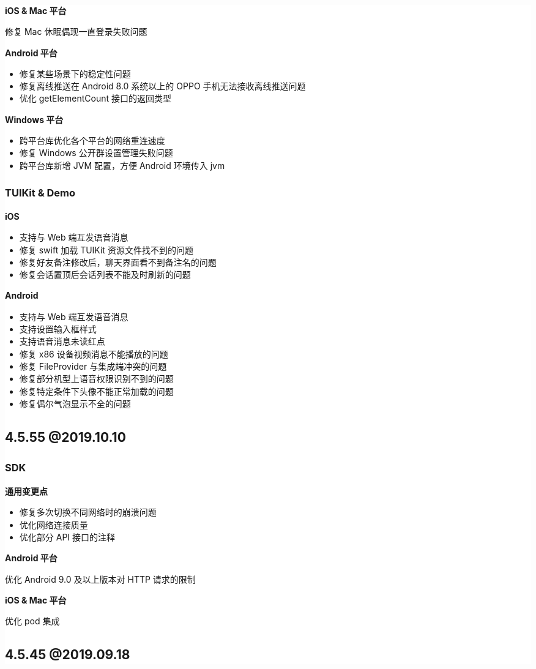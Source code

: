 **iOS & Mac 平台**

  修复 Mac 休眠偶现一直登录失败问题

**Android 平台**

- 修复某些场景下的稳定性问题
- 修复离线推送在 Android 8.0 系统以上的 OPPO 手机无法接收离线推送问题
- 优化 getElementCount 接口的返回类型

**Windows 平台**

- 跨平台库优化各个平台的网络重连速度
- 修复 Windows 公开群设置管理失败问题
- 跨平台库新增 JVM 配置，方便 Android 环境传入 jvm

### TUIKit & Demo

**iOS**

- 支持与 Web 端互发语音消息
- 修复 swift 加载 TUIKit 资源文件找不到的问题
- 修复好友备注修改后，聊天界面看不到备注名的问题
- 修复会话置顶后会话列表不能及时刷新的问题

**Android**

- 支持与 Web 端互发语音消息
- 支持设置输入框样式
- 支持语音消息未读红点
- 修复 x86 设备视频消息不能播放的问题
- 修复 FileProvider 与集成端冲突的问题
- 修复部分机型上语音权限识别不到的问题
- 修复特定条件下头像不能正常加载的问题
- 修复偶尔气泡显示不全的问题

## 4.5.55 @2019.10.10

### SDK

**通用变更点**

- 修复多次切换不同网络时的崩溃问题
- 优化网络连接质量
- 优化部分 API 接口的注释

**Android 平台**

优化 Android 9.0 及以上版本对 HTTP 请求的限制

**iOS & Mac 平台**

优化 pod 集成


## 4.5.45 @2019.09.18
